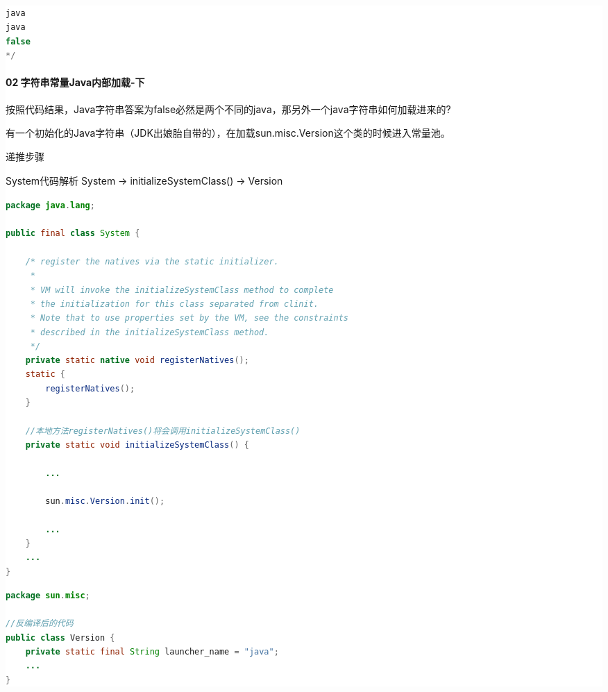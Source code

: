 ```java
java
java
false
*/
```

#### 02 字符串常量Java内部加载-下

按照代码结果，Java字符串答案为false必然是两个不同的java，那另外一个java字符串如何加载进来的?

有一个初始化的Java字符串（JDK出娘胎自带的），在加载sun.misc.Version这个类的时候进入常量池。

递推步骤

System代码解析 System -> initializeSystemClass() -> Version

```java
package java.lang;

public final class System {

    /* register the natives via the static initializer.
     *
     * VM will invoke the initializeSystemClass method to complete
     * the initialization for this class separated from clinit.
     * Note that to use properties set by the VM, see the constraints
     * described in the initializeSystemClass method.
     */
    private static native void registerNatives();
    static {
        registerNatives();
    }
    
    //本地方法registerNatives()将会调用initializeSystemClass()
    private static void initializeSystemClass() {

		...
        
        sun.misc.Version.init();

		...
    }
    ...
}
```

```java
package sun.misc;

//反编译后的代码
public class Version {
	private static final String launcher_name = "java";
	...
}
```
